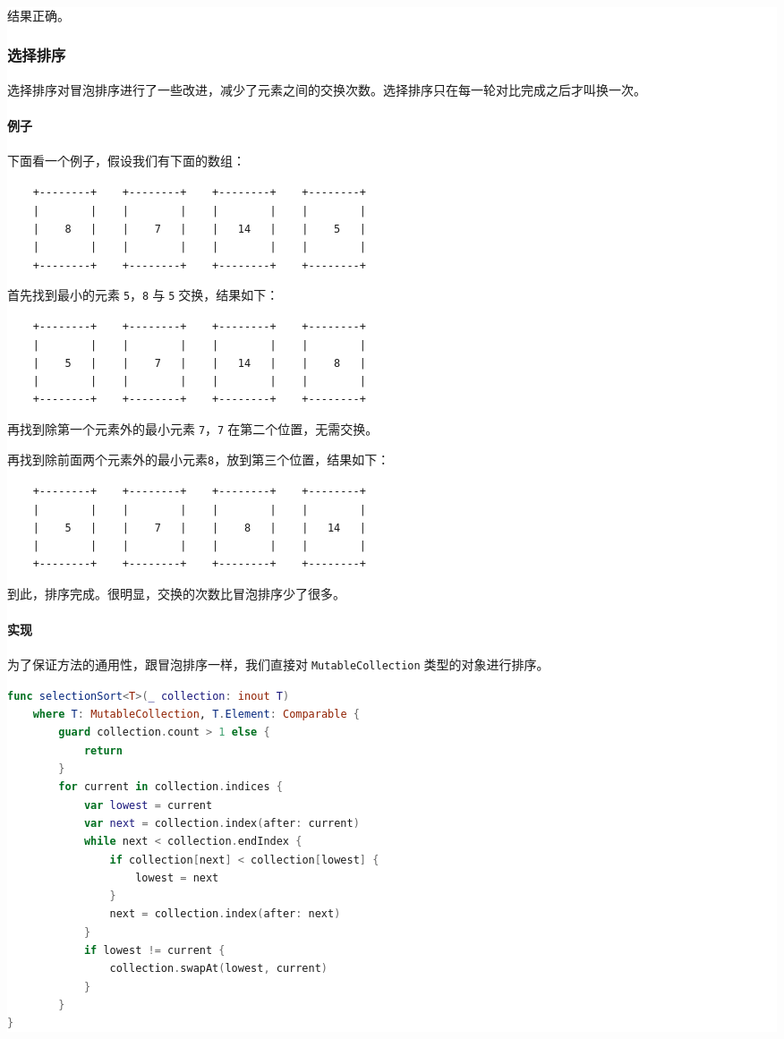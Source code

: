 结果正确。

### 选择排序

选择排序对冒泡排序进行了一些改进，减少了元素之间的交换次数。选择排序只在每一轮对比完成之后才叫换一次。

#### 例子

下面看一个例子，假设我们有下面的数组：

```
	+--------+    +--------+    +--------+    +--------+
	|        |    |        |    |        |    |        |
	|    8   |    |    7   |    |   14   |    |    5   |
	|        |    |        |    |        |    |        |
	+--------+    +--------+    +--------+    +--------+
```

首先找到最小的元素 `5`，`8` 与 `5` 交换，结果如下：

```
	+--------+    +--------+    +--------+    +--------+
	|        |    |        |    |        |    |        |
	|    5   |    |    7   |    |   14   |    |    8   |
	|        |    |        |    |        |    |        |
	+--------+    +--------+    +--------+    +--------+
```

再找到除第一个元素外的最小元素 `7`，`7` 在第二个位置，无需交换。

再找到除前面两个元素外的最小元素`8`，放到第三个位置，结果如下：

```
	+--------+    +--------+    +--------+    +--------+
	|        |    |        |    |        |    |        |
	|    5   |    |    7   |    |    8   |    |   14   |
	|        |    |        |    |        |    |        |
	+--------+    +--------+    +--------+    +--------+
```

到此，排序完成。很明显，交换的次数比冒泡排序少了很多。

#### 实现

为了保证方法的通用性，跟冒泡排序一样，我们直接对 `MutableCollection` 类型的对象进行排序。

```swift
func selectionSort<T>(_ collection: inout T)
    where T: MutableCollection, T.Element: Comparable {
        guard collection.count > 1 else {
            return
        }
        for current in collection.indices {
            var lowest = current
            var next = collection.index(after: current)
            while next < collection.endIndex {
                if collection[next] < collection[lowest] {
                    lowest = next
                }
                next = collection.index(after: next)
            }
            if lowest != current {
                collection.swapAt(lowest, current)
            }
        }
}
```
